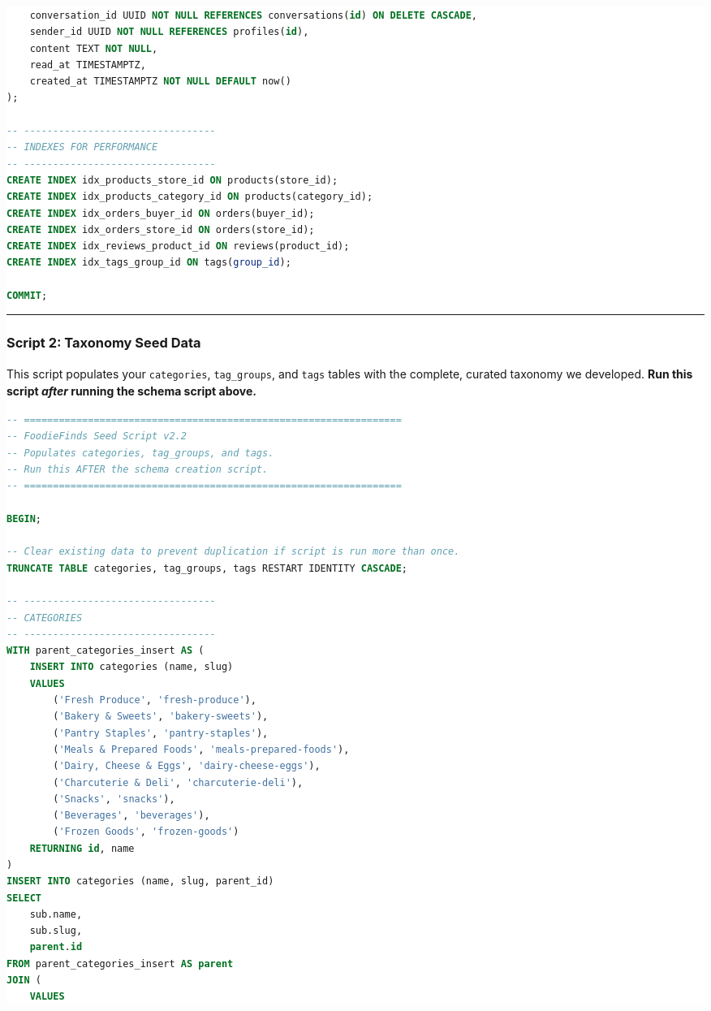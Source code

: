 ```sql
    conversation_id UUID NOT NULL REFERENCES conversations(id) ON DELETE CASCADE,
    sender_id UUID NOT NULL REFERENCES profiles(id),
    content TEXT NOT NULL,
    read_at TIMESTAMPTZ,
    created_at TIMESTAMPTZ NOT NULL DEFAULT now()
);

-- ---------------------------------
-- INDEXES FOR PERFORMANCE
-- ---------------------------------
CREATE INDEX idx_products_store_id ON products(store_id);
CREATE INDEX idx_products_category_id ON products(category_id);
CREATE INDEX idx_orders_buyer_id ON orders(buyer_id);
CREATE INDEX idx_orders_store_id ON orders(store_id);
CREATE INDEX idx_reviews_product_id ON reviews(product_id);
CREATE INDEX idx_tags_group_id ON tags(group_id);

COMMIT;
```

---

### **Script 2: Taxonomy Seed Data**

This script populates your `categories`, `tag_groups`, and `tags` tables with the complete, curated taxonomy we developed. **Run this script *after* running the schema script above.**

```sql
-- =================================================================
-- FoodieFinds Seed Script v2.2
-- Populates categories, tag_groups, and tags.
-- Run this AFTER the schema creation script.
-- =================================================================

BEGIN;

-- Clear existing data to prevent duplication if script is run more than once.
TRUNCATE TABLE categories, tag_groups, tags RESTART IDENTITY CASCADE;

-- ---------------------------------
-- CATEGORIES
-- ---------------------------------
WITH parent_categories_insert AS (
    INSERT INTO categories (name, slug)
    VALUES
        ('Fresh Produce', 'fresh-produce'),
        ('Bakery & Sweets', 'bakery-sweets'),
        ('Pantry Staples', 'pantry-staples'),
        ('Meals & Prepared Foods', 'meals-prepared-foods'),
        ('Dairy, Cheese & Eggs', 'dairy-cheese-eggs'),
        ('Charcuterie & Deli', 'charcuterie-deli'),
        ('Snacks', 'snacks'),
        ('Beverages', 'beverages'),
        ('Frozen Goods', 'frozen-goods')
    RETURNING id, name
)
INSERT INTO categories (name, slug, parent_id)
SELECT
    sub.name,
    sub.slug,
    parent.id
FROM parent_categories_insert AS parent
JOIN (
    VALUES
```